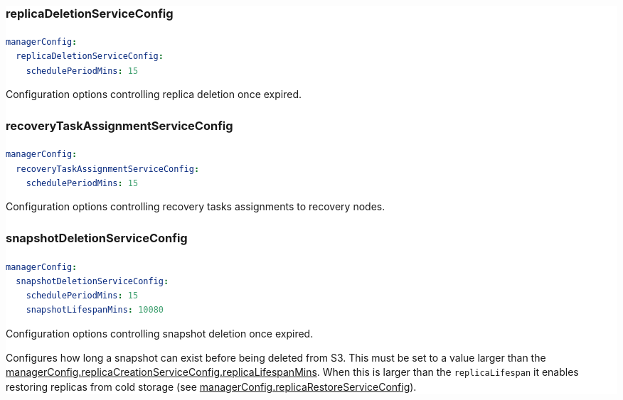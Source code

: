 ### replicaDeletionServiceConfig

```yaml
managerConfig:
  replicaDeletionServiceConfig:
    schedulePeriodMins: 15
```

Configuration options controlling <tooltip term="replica">replica</tooltip> deletion once expired.

<deflist type="medium">
<include from="Config-options.md" element-id="schedule-period-mins"></include>
</deflist>

### recoveryTaskAssignmentServiceConfig

```yaml
managerConfig:
  recoveryTaskAssignmentServiceConfig:
    schedulePeriodMins: 15
```

Configuration options controlling recovery tasks assignments to recovery nodes.

<deflist type="medium">
<include from="Config-options.md" element-id="schedule-period-mins"></include>
</deflist>

### snapshotDeletionServiceConfig

```yaml
managerConfig:
  snapshotDeletionServiceConfig:
    schedulePeriodMins: 15
    snapshotLifespanMins: 10080
```

Configuration options controlling <tooltip term="snapshot">snapshot</tooltip> deletion once expired.

<deflist type="full">
<include from="Config-options.md" element-id="schedule-period-mins"></include>
<def title="snapshotLifespanMins">

Configures how long a <tooltip term="snapshot">snapshot</tooltip> can exist before being deleted from S3. This must be 
set to a value larger than the
[managerConfig.replicaCreationServiceConfig.replicaLifespanMins](Config-options.md#replicacreationserviceconfig). When
this is larger than the `replicaLifespan` it enables restoring <tooltip term="replica">replicas</tooltip> from cold 
storage (see [managerConfig.replicaRestoreServiceConfig](Config-options.md#replicarestoreserviceconfig)). 
</def>
</deflist>
